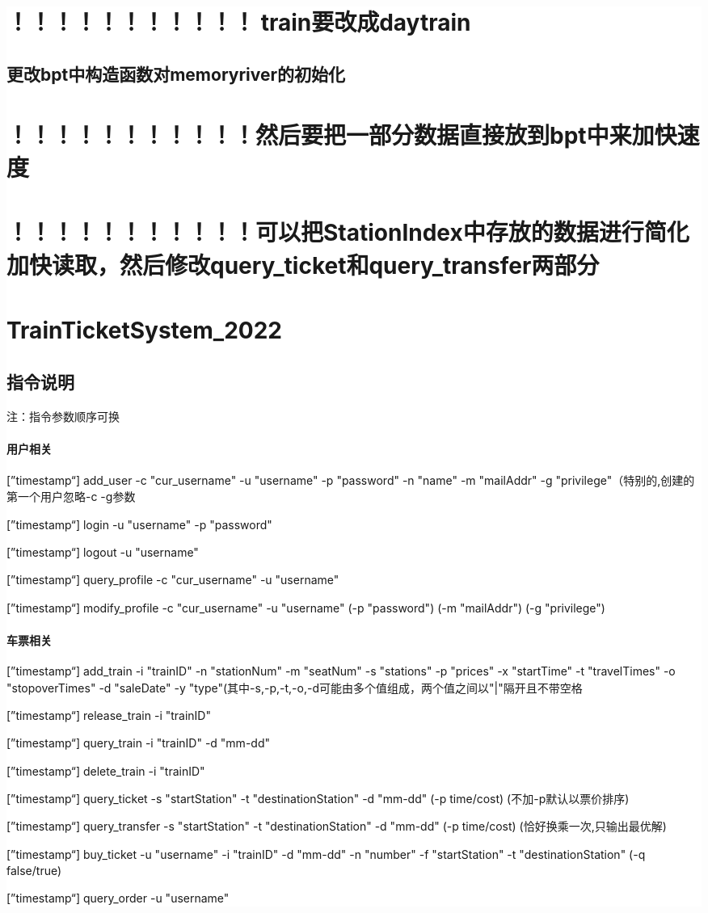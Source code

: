 # ！！！！！！！！！！！ train要改成daytrain

## 更改bpt中构造函数对memoryriver的初始化

# ！！！！！！！！！！！然后要把一部分数据直接放到bpt中来加快速度

# ！！！！！！！！！！！可以把StationIndex中存放的数据进行简化加快读取，然后修改query_ticket和query_transfer两部分

# TrainTicketSystem_2022

## 指令说明

注：指令参数顺序可换

#### 用户相关

[”timestamp“] add_user -c "cur_username" -u "username" -p "password" -n "name" -m "mailAddr" -g "privilege"（特别的,创建的第一个用户忽略-c -g参数

[”timestamp“] login -u "username" -p "password"

[”timestamp“] logout -u "username"

[”timestamp“] query_profile -c "cur_username" -u "username"

[”timestamp“] modify_profile -c "cur_username" -u "username" (-p "password") (-m "mailAddr") (-g "privilege")

#### 车票相关

[”timestamp“] add_train -i "trainID" -n "stationNum" -m "seatNum" -s "stations" -p "prices" -x "startTime" -t "travelTimes" -o "stopoverTimes" -d "saleDate" -y "type"(其中-s,-p,-t,-o,-d可能由多个值组成，两个值之间以"|"隔开且不带空格

[”timestamp“] release_train -i "trainID"

[”timestamp“] query_train -i "trainID" -d "mm-dd"

[”timestamp“] delete_train -i "trainID"

[”timestamp“] query_ticket -s "startStation" -t "destinationStation" -d "mm-dd" (-p time/cost) (不加-p默认以票价排序)

[”timestamp“] query_transfer -s "startStation" -t "destinationStation" -d "mm-dd" (-p time/cost) (恰好换乘一次,只输出最优解)

[”timestamp“] buy_ticket -u "username" -i "trainID" -d "mm-dd" -n "number" -f "startStation" -t "destinationStation" (-q false/true) 

[”timestamp“] query_order -u "username"
